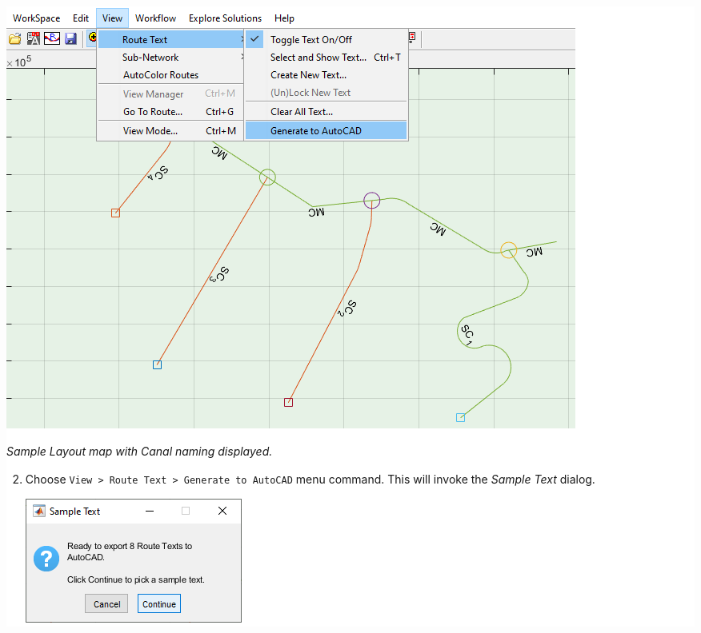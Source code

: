    ![dasd ](Images/Image%20041.png)
   
   *Sample Layout map with Canal naming displayed.*

2. Choose `View > Route Text > Generate to AutoCAD` menu command. This will invoke the *Sample Text* dialog.
   
   ![s](Images/Image%20042.png)
   